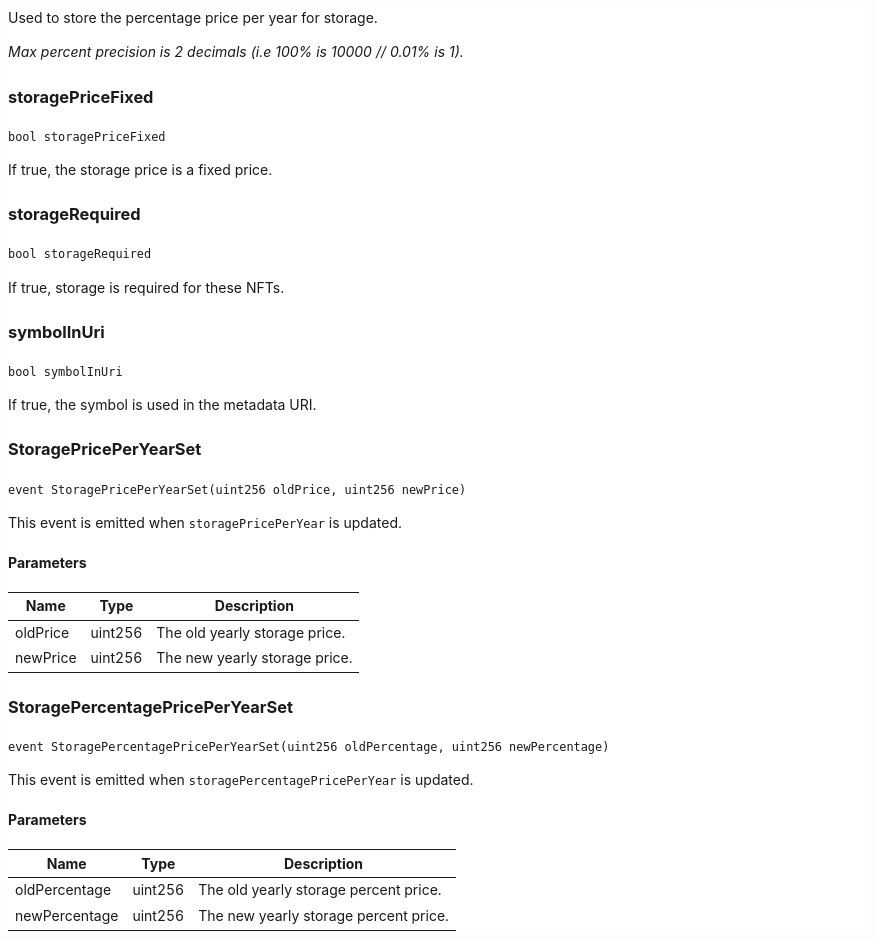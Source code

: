 Used to store the percentage price per year for storage.

_Max percent precision is 2 decimals (i.e 100% is 10000 // 0.01% is 1)._

### storagePriceFixed

```solidity
bool storagePriceFixed
```

If true, the storage price is a fixed price.

### storageRequired

```solidity
bool storageRequired
```

If true, storage is required for these NFTs.

### symbolInUri

```solidity
bool symbolInUri
```

If true, the symbol is used in the metadata URI.

### StoragePricePerYearSet

```solidity
event StoragePricePerYearSet(uint256 oldPrice, uint256 newPrice)
```

This event is emitted when `storagePricePerYear` is updated.

#### Parameters

| Name | Type | Description |
| ---- | ---- | ----------- |
| oldPrice | uint256 | The old yearly storage price. |
| newPrice | uint256 | The new yearly storage price. |

### StoragePercentagePricePerYearSet

```solidity
event StoragePercentagePricePerYearSet(uint256 oldPercentage, uint256 newPercentage)
```

This event is emitted when `storagePercentagePricePerYear` is updated.

#### Parameters

| Name | Type | Description |
| ---- | ---- | ----------- |
| oldPercentage | uint256 | The old yearly storage percent price. |
| newPercentage | uint256 | The new yearly storage percent price. |
